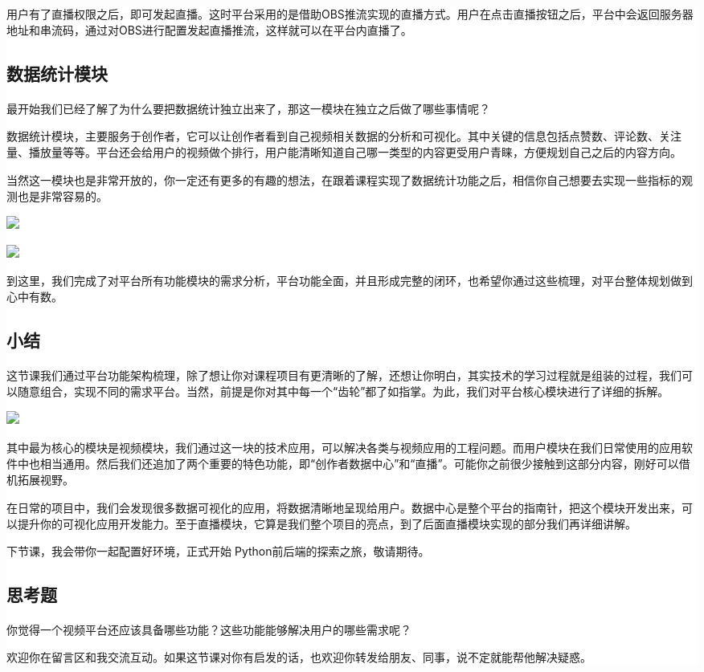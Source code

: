 用户有了直播权限之后，即可发起直播。这时平台采用的是借助OBS推流实现的直播方式。用户在点击直播按钮之后，平台中会返回服务器地址和串流码，通过对OBS进行配置发起直播推流，这样就可以在平台内直播了。

## 数据统计模块

最开始我们已经了解了为什么要把数据统计独立出来了，那这一模块在独立之后做了哪些事情呢？

数据统计模块，主要服务于创作者，它可以让创作者看到自己视频相关数据的分析和可视化。其中关键的信息包括点赞数、评论数、关注量、播放量等等。平台还会给用户的视频做个排行，用户能清晰知道自己哪一类型的内容更受用户青睐，方便规划自己之后的内容方向。

当然这一模块也是非常开放的，你一定还有更多的有趣的想法，在跟着课程实现了数据统计功能之后，相信你自己想要去实现一些指标的观测也是非常容易的。

![](https://static001.geekbang.org/resource/image/30/13/30e1bce00be9d5d92f2dbea27e2ed313.jpg?wh=3599x2260)

![](https://static001.geekbang.org/resource/image/10/79/10a1cac3c0459b81721461e981871079.jpg?wh=3363x2152)

到这里，我们完成了对平台所有功能模块的需求分析，平台功能全面，并且形成完整的闭环，也希望你通过这些梳理，对平台整体规划做到心中有数。

## 小结

这节课我们通过平台功能架构梳理，除了想让你对课程项目有更清晰的了解，还想让你明白，其实技术的学习过程就是组装的过程，我们可以随意组合，实现不同的需求平台。当然，前提是你对其中每一个“齿轮”都了如指掌。为此，我们对平台核心模块进行了详细的拆解。

![](https://static001.geekbang.org/resource/image/e1/76/e1f6d018f9e42bcf07107f545e7e0a76.jpg?wh=2771x1528)

其中最为核心的模块是视频模块，我们通过这一块的技术应用，可以解决各类与视频应用的工程问题。而用户模块在我们日常使用的应用软件中也相当通用。然后我们还追加了两个重要的特色功能，即“创作者数据中心”和“直播”。可能你之前很少接触到这部分内容，刚好可以借机拓展视野。

在日常的项目中，我们会发现很多数据可视化的应用，将数据清晰地呈现给用户。数据中心是整个平台的指南针，把这个模块开发出来，可以提升你的可视化应用开发能力。至于直播模块，它算是我们整个项目的亮点，到了后面直播模块实现的部分我们再详细讲解。

下节课，我会带你一起配置好环境，正式开始 Python前后端的探索之旅，敬请期待。

## 思考题

你觉得一个视频平台还应该具备哪些功能？这些功能能够解决用户的哪些需求呢？

欢迎你在留言区和我交流互动。如果这节课对你有启发的话，也欢迎你转发给朋友、同事，说不定就能帮他解决疑惑。